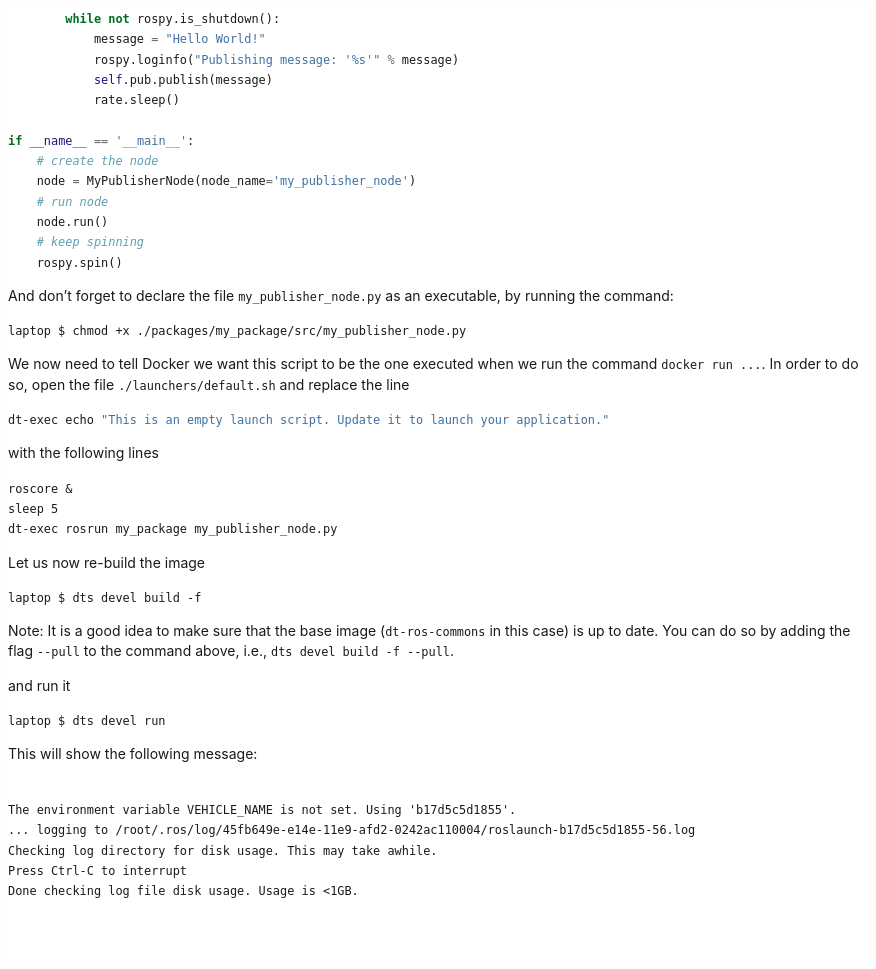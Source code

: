 ```python
        while not rospy.is_shutdown():
            message = "Hello World!"
            rospy.loginfo("Publishing message: '%s'" % message)
            self.pub.publish(message)
            rate.sleep()

if __name__ == '__main__':
    # create the node
    node = MyPublisherNode(node_name='my_publisher_node')
    # run node
    node.run()
    # keep spinning
    rospy.spin()
```

And don’t forget to declare the file `my_publisher_node.py` as an executable, by running the command:

    laptop $ chmod +x ./packages/my_package/src/my_publisher_node.py


We now need to tell Docker we want this script to be the one executed when we run the command `docker run ...`. In order to do so, open the file `./launchers/default.sh` and replace the line

```bash
dt-exec echo "This is an empty launch script. Update it to launch your application."
```

with the following lines

<pre trim="1" class="html">
<code trim="1" class="html">roscore &#38;
sleep 5
dt-exec rosrun my_package my_publisher_node.py
</code></pre>

Let us now re-build the image

    laptop $ dts devel build -f

Note: It is a good idea to make sure that the base image (`dt-ros-commons` in this case) is up to date. You can do so by adding the flag `--pull` to the command above, i.e., `dts devel build -f --pull`.

and run it

    laptop $ dts devel run

This will show the following message:

<pre trim="1" class="html">
<code trim="1" class="html">
The environment variable VEHICLE_NAME is not set. Using 'b17d5c5d1855'.
... logging to /root/.ros/log/45fb649e-e14e-11e9-afd2-0242ac110004/roslaunch-b17d5c5d1855-56.log
Checking log directory for disk usage. This may take awhile.
Press Ctrl-C to interrupt
Done checking log file disk usage. Usage is &lt;1GB.
